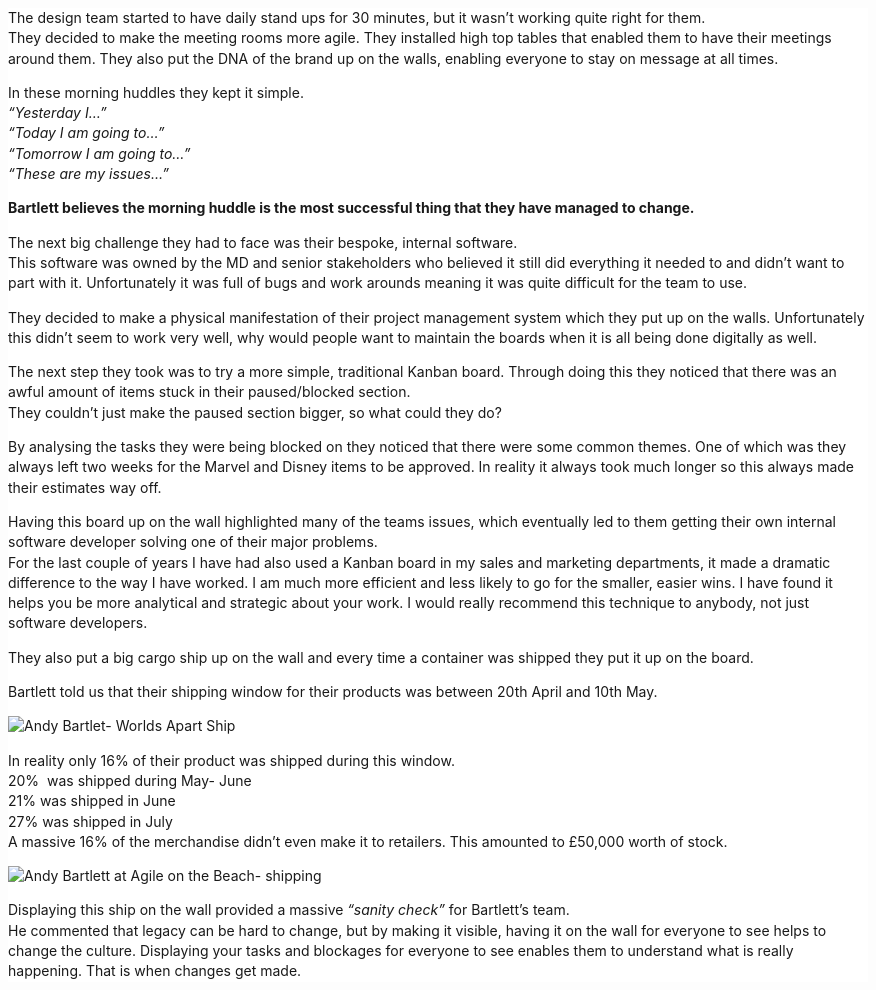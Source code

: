 The design team started to have daily stand ups for 30 minutes, but it wasn’t working quite right for them.  
They decided to make the meeting rooms more agile. They installed high top tables that enabled them to have their meetings around them. They also put the DNA of the brand up on the walls, enabling everyone to stay on message at all times.

In these morning huddles they kept it simple.  
_“Yesterday I…”_  
_“Today I am going to…”_  
_“Tomorrow I am going to…”_  
_“These are my issues…”_

**Bartlett believes the morning huddle is the most successful thing that they have managed to change.**

The next big challenge they had to face was their bespoke, internal software.  
This software was owned by the MD and senior stakeholders who believed it still did everything it needed to and didn’t want to part with it. Unfortunately it was full of bugs and work arounds meaning it was quite difficult for the team to use.

They decided to make a physical manifestation of their project management system which they put up on the walls. Unfortunately this didn’t seem to work very well, why would people want to maintain the boards when it is all being done digitally as well.

The next step they took was to try a more simple, traditional Kanban board. Through doing this they noticed that there was an awful amount of items stuck in their paused/blocked section.  
They couldn’t just make the paused section bigger, so what could they do?

By analysing the tasks they were being blocked on they noticed that there were some common themes. One of which was they always left two weeks for the Marvel and Disney items to be approved. In reality it always took much longer so this always made their estimates way off.

Having this board up on the wall highlighted many of the teams issues, which eventually led to them getting their own internal software developer solving one of their major problems.  
For the last couple of years I have had also used a Kanban board in my sales and marketing departments, it made a dramatic difference to the way I have worked. I am much more efficient and less likely to go for the smaller, easier wins. I have found it helps you be more analytical and strategic about your work. I would really recommend this technique to anybody, not just software developers.

They also put a big cargo ship up on the wall and every time a container was shipped they put it up on the board.

Bartlett told us that their shipping window for their products was between 20th April and 10th May.

![Andy Bartlet- Worlds Apart Ship](//headforwards.com/wp-content/uploads/2015/09/AndyBarlett_Sanity_check.jpg)

In reality only 16% of their product was shipped during this window.  
20%  was shipped during May- June  
21% was shipped in June  
27% was shipped in July  
A massive 16% of the merchandise didn’t even make it to retailers. This amounted to £50,000 worth of stock.

![Andy Bartlett at Agile on the Beach- shipping](//headforwards.com/wp-content/uploads/2015/09/Andy_Bartlett_Shipping_dates.jpg)

Displaying this ship on the wall provided a massive _“sanity check”_ for Bartlett’s team.  
He commented that legacy can be hard to change, but by making it visible, having it on the wall for everyone to see helps to change the culture. Displaying your tasks and blockages for everyone to see enables them to understand what is really happening. That is when changes get made.
